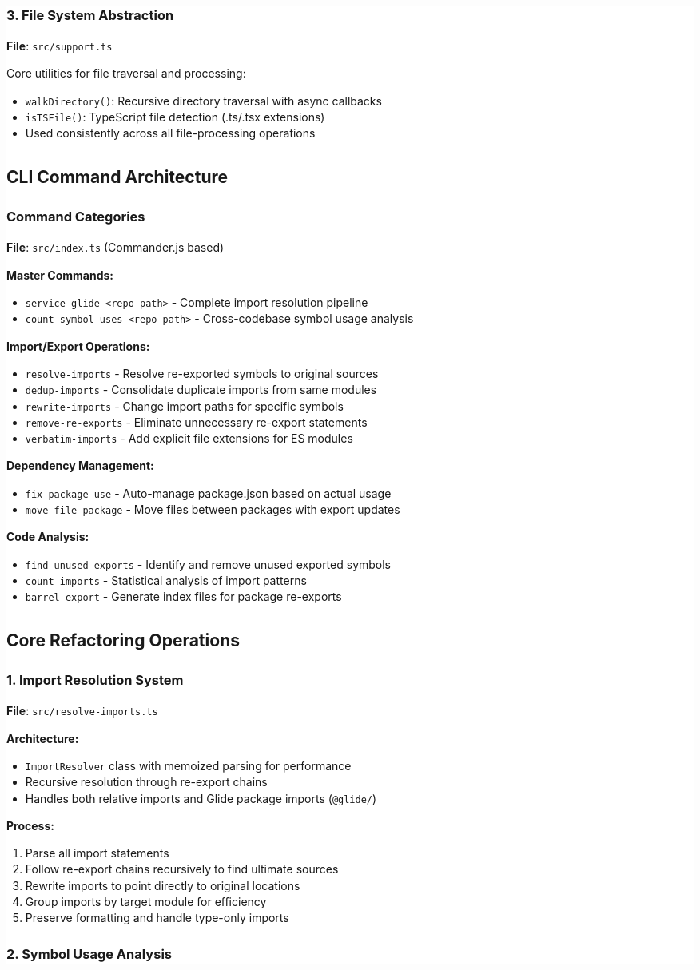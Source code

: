 ### 3. File System Abstraction

**File**: `src/support.ts`

Core utilities for file traversal and processing:
- `walkDirectory()`: Recursive directory traversal with async callbacks
- `isTSFile()`: TypeScript file detection (.ts/.tsx extensions)
- Used consistently across all file-processing operations

## CLI Command Architecture

### Command Categories

**File**: `src/index.ts` (Commander.js based)

**Master Commands:**
- `service-glide <repo-path>` - Complete import resolution pipeline
- `count-symbol-uses <repo-path>` - Cross-codebase symbol usage analysis

**Import/Export Operations:**
- `resolve-imports` - Resolve re-exported symbols to original sources
- `dedup-imports` - Consolidate duplicate imports from same modules
- `rewrite-imports` - Change import paths for specific symbols
- `remove-re-exports` - Eliminate unnecessary re-export statements
- `verbatim-imports` - Add explicit file extensions for ES modules

**Dependency Management:**
- `fix-package-use` - Auto-manage package.json based on actual usage
- `move-file-package` - Move files between packages with export updates

**Code Analysis:**
- `find-unused-exports` - Identify and remove unused exported symbols
- `count-imports` - Statistical analysis of import patterns
- `barrel-export` - Generate index files for package re-exports

## Core Refactoring Operations

### 1. Import Resolution System

**File**: `src/resolve-imports.ts`

**Architecture:**
- `ImportResolver` class with memoized parsing for performance
- Recursive resolution through re-export chains
- Handles both relative imports and Glide package imports (`@glide/`)

**Process:**
1. Parse all import statements
2. Follow re-export chains recursively to find ultimate sources
3. Rewrite imports to point directly to original locations
4. Group imports by target module for efficiency
5. Preserve formatting and handle type-only imports

### 2. Symbol Usage Analysis
